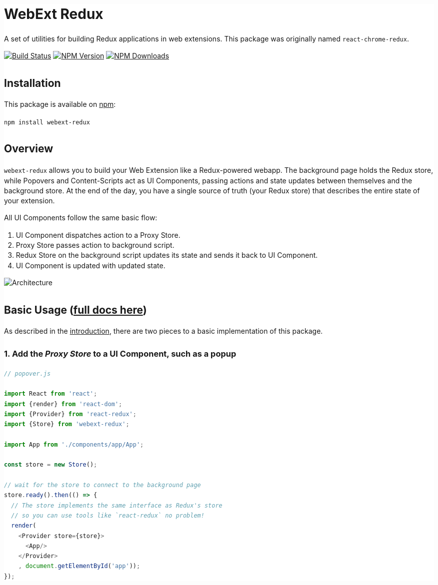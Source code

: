 # WebExt Redux
A set of utilities for building Redux applications in web extensions. This package was originally named `react-chrome-redux`.

[![Build Status](https://travis-ci.org/tshaddix/webext-redux.svg?branch=master)](https://travis-ci.org/tshaddix/webext-redux)
[![NPM Version][npm-image]][npm-url]
[![NPM Downloads][downloads-image]][downloads-url]

## Installation

This package is available on [npm](https://www.npmjs.com/package/webext-redux):

```
npm install webext-redux
```

## Overview

`webext-redux` allows you to build your Web Extension like a Redux-powered webapp. The background page holds the Redux store, while Popovers and Content-Scripts act as UI Components, passing actions and state updates between themselves and the background store. At the end of the day, you have a single source of truth (your Redux store) that describes the entire state of your extension.

All UI Components follow the same basic flow:

1. UI Component dispatches action to a Proxy Store.
2. Proxy Store passes action to background script.
3. Redux Store on the background script updates its state and sends it back to UI Component.
4. UI Component is updated with updated state.

![Architecture](https://cloud.githubusercontent.com/assets/603426/18599404/329ca9ca-7c0d-11e6-9a02-5718a0fba8db.png)

## Basic Usage ([full docs here](https://github.com/tshaddix/webext-redux/wiki))

As described in the [introduction](https://github.com/tshaddix/webext-redux/wiki/Introduction#webext-redux), there are two pieces to a basic implementation of this package.

### 1. Add the *Proxy Store* to a UI Component, such as a popup

```js
// popover.js

import React from 'react';
import {render} from 'react-dom';
import {Provider} from 'react-redux';
import {Store} from 'webext-redux';

import App from './components/app/App';

const store = new Store();

// wait for the store to connect to the background page
store.ready().then(() => {
  // The store implements the same interface as Redux's store
  // so you can use tools like `react-redux` no problem!
  render(
    <Provider store={store}>
      <App/>
    </Provider>
    , document.getElementById('app'));
});
```

[npm-image]: https://img.shields.io/npm/v/webext-redux.svg
[npm-url]: https://npmjs.org/package/webext-redux
[downloads-image]: https://img.shields.io/npm/dm/webext-redux.svg
[downloads-url]: https://npmjs.org/package/webext-redux
[loom-image]: https://cloud.githubusercontent.com/assets/603426/22037715/28c653aa-dcad-11e6-814d-d7a418d5670f.png
[loom-url]: https://www.useloom.com
[goguardian-image]: https://cloud.githubusercontent.com/assets/2173532/17540959/c6749bdc-5e6f-11e6-979c-c0e0da51fc63.png
[goguardian-url]: https://goguardian.com
[chrome-ig-story-image]: https://user-images.githubusercontent.com/2003684/34464412-895af814-ee32-11e7-86e4-b602bf58cdbc.png
[chrome-ig-story-url]: https://chrome.google.com/webstore/detail/chrome-ig-story/bojgejgifofondahckoaahkilneffhmf
[mabl-url]: https://www.mabl.com